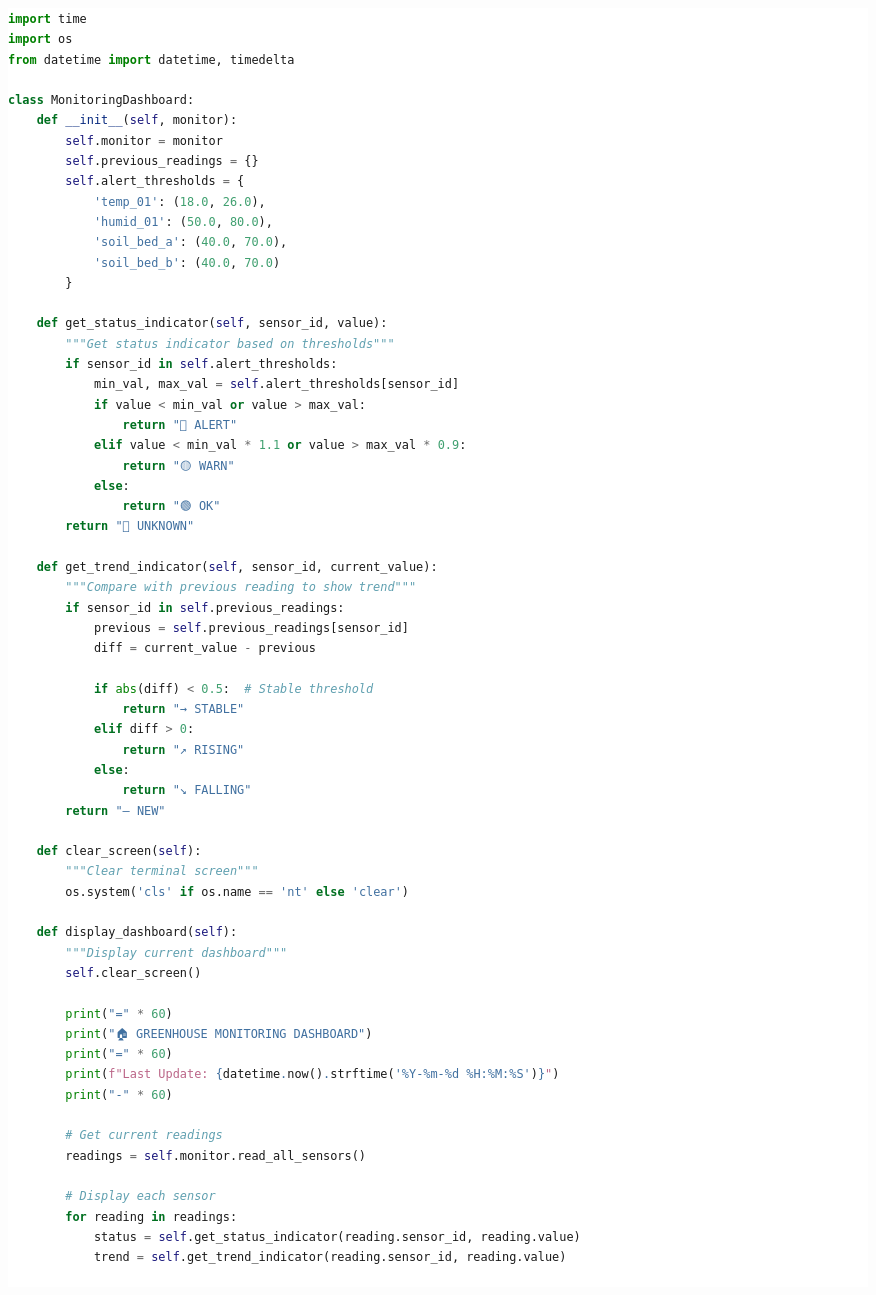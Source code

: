 ```python
import time
import os
from datetime import datetime, timedelta

class MonitoringDashboard:
    def __init__(self, monitor):
        self.monitor = monitor
        self.previous_readings = {}
        self.alert_thresholds = {
            'temp_01': (18.0, 26.0),
            'humid_01': (50.0, 80.0),
            'soil_bed_a': (40.0, 70.0),
            'soil_bed_b': (40.0, 70.0)
        }
    
    def get_status_indicator(self, sensor_id, value):
        """Get status indicator based on thresholds"""
        if sensor_id in self.alert_thresholds:
            min_val, max_val = self.alert_thresholds[sensor_id]
            if value < min_val or value > max_val:
                return "🔴 ALERT"
            elif value < min_val * 1.1 or value > max_val * 0.9:
                return "🟡 WARN"
            else:
                return "🟢 OK"
        return "🔵 UNKNOWN"
    
    def get_trend_indicator(self, sensor_id, current_value):
        """Compare with previous reading to show trend"""
        if sensor_id in self.previous_readings:
            previous = self.previous_readings[sensor_id]
            diff = current_value - previous
            
            if abs(diff) < 0.5:  # Stable threshold
                return "→ STABLE"
            elif diff > 0:
                return "↗ RISING"
            else:
                return "↘ FALLING"
        return "— NEW"
    
    def clear_screen(self):
        """Clear terminal screen"""
        os.system('cls' if os.name == 'nt' else 'clear')
    
    def display_dashboard(self):
        """Display current dashboard"""
        self.clear_screen()
        
        print("=" * 60)
        print("🏠 GREENHOUSE MONITORING DASHBOARD")
        print("=" * 60)
        print(f"Last Update: {datetime.now().strftime('%Y-%m-%d %H:%M:%S')}")
        print("-" * 60)
        
        # Get current readings
        readings = self.monitor.read_all_sensors()
        
        # Display each sensor
        for reading in readings:
            status = self.get_status_indicator(reading.sensor_id, reading.value)
            trend = self.get_trend_indicator(reading.sensor_id, reading.value)
            
```